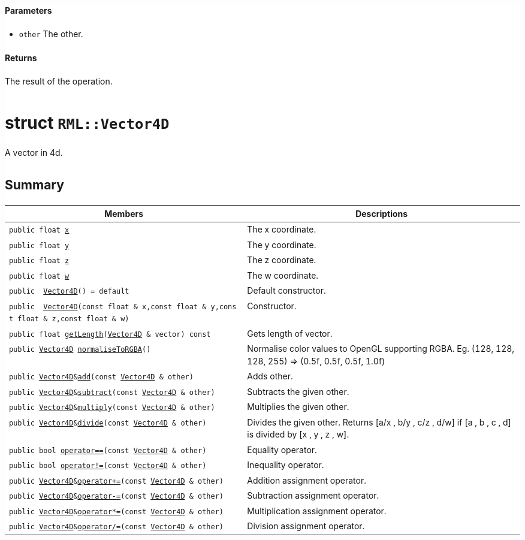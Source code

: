 #### Parameters
* `other` The other.

#### Returns
The result of the operation.

# struct `RML::Vector4D` 

A vector in 4d.

## Summary

 Members                        | Descriptions                                
--------------------------------|---------------------------------------------
`public float `[`x`](#struct_r_m_l_1_1_vector4_d_1adcb520477d39fd0f1d4d60e53ce6d85a) | The x coordinate.
`public float `[`y`](#struct_r_m_l_1_1_vector4_d_1a14cae581494b8c58f1721a41ff9c95f5) | The y coordinate.
`public float `[`z`](#struct_r_m_l_1_1_vector4_d_1a6523108955901df4b77ea5f7527b8d4a) | The z coordinate.
`public float `[`w`](#struct_r_m_l_1_1_vector4_d_1a93ab2b98d896c89315742cbb3fcb0ef6) | The w coordinate.
`public  `[`Vector4D`](#struct_r_m_l_1_1_vector4_d_1abb8dcf2e1a1a32030144a5784385b399)`() = default` | Default constructor.
`public  `[`Vector4D`](#struct_r_m_l_1_1_vector4_d_1a7c599849961d43002f26db7e888c8662)`(const float & x,const float & y,const float & z,const float & w)` | Constructor.
`public float `[`getLength`](#struct_r_m_l_1_1_vector4_d_1a74373f069530627f194e5bba0a23ae3b)`(`[`Vector4D`](#struct_r_m_l_1_1_vector4_d)` & vector) const` | Gets length of vector.
`public `[`Vector4D`](#struct_r_m_l_1_1_vector4_d)` `[`normaliseToRGBA`](#struct_r_m_l_1_1_vector4_d_1af5bc24e9eaa6c52c1a793755421eddf9)`()` | Normalise color values to OpenGL supporting RGBA. Eg. (128, 128, 128, 255) => (0.5f, 0.5f, 0.5f, 1.0f)
`public `[`Vector4D`](#struct_r_m_l_1_1_vector4_d)` & `[`add`](#struct_r_m_l_1_1_vector4_d_1a19da676c402114eca6556022cbf77aab)`(const `[`Vector4D`](#struct_r_m_l_1_1_vector4_d)` & other)` | Adds other.
`public `[`Vector4D`](#struct_r_m_l_1_1_vector4_d)` & `[`subtract`](#struct_r_m_l_1_1_vector4_d_1ae643fc3223a85b3c5b4b8f81298c7244)`(const `[`Vector4D`](#struct_r_m_l_1_1_vector4_d)` & other)` | Subtracts the given other.
`public `[`Vector4D`](#struct_r_m_l_1_1_vector4_d)` & `[`multiply`](#struct_r_m_l_1_1_vector4_d_1a0793689cb56a292f64094bee02dea911)`(const `[`Vector4D`](#struct_r_m_l_1_1_vector4_d)` & other)` | Multiplies the given other.
`public `[`Vector4D`](#struct_r_m_l_1_1_vector4_d)` & `[`divide`](#struct_r_m_l_1_1_vector4_d_1a9fc886cda50726d946fd1b6c50da16c6)`(const `[`Vector4D`](#struct_r_m_l_1_1_vector4_d)` & other)` | Divides the given other. Returns [a/x , b/y , c/z , d/w] if [a , b , c , d] is divided by [x , y , z , w].
`public bool `[`operator==`](#struct_r_m_l_1_1_vector4_d_1ad793560a0cd4c6f7af5e355b67b33994)`(const `[`Vector4D`](#struct_r_m_l_1_1_vector4_d)` & other)` | Equality operator.
`public bool `[`operator!=`](#struct_r_m_l_1_1_vector4_d_1ac9bd0fc89969166c40590677e239a293)`(const `[`Vector4D`](#struct_r_m_l_1_1_vector4_d)` & other)` | Inequality operator.
`public `[`Vector4D`](#struct_r_m_l_1_1_vector4_d)` & `[`operator+=`](#struct_r_m_l_1_1_vector4_d_1a96d924fa33e8d53b09c323410ba62c49)`(const `[`Vector4D`](#struct_r_m_l_1_1_vector4_d)` & other)` | Addition assignment operator.
`public `[`Vector4D`](#struct_r_m_l_1_1_vector4_d)` & `[`operator-=`](#struct_r_m_l_1_1_vector4_d_1acc5af278f7b72faefb812d9cec641323)`(const `[`Vector4D`](#struct_r_m_l_1_1_vector4_d)` & other)` | Subtraction assignment operator.
`public `[`Vector4D`](#struct_r_m_l_1_1_vector4_d)` & `[`operator*=`](#struct_r_m_l_1_1_vector4_d_1a9e708a9b84793d8ad7a62ffc83a94616)`(const `[`Vector4D`](#struct_r_m_l_1_1_vector4_d)` & other)` | Multiplication assignment operator.
`public `[`Vector4D`](#struct_r_m_l_1_1_vector4_d)` & `[`operator/=`](#struct_r_m_l_1_1_vector4_d_1a7f2df730c80c82f0c7d81bdac3d5e340)`(const `[`Vector4D`](#struct_r_m_l_1_1_vector4_d)` & other)` | Division assignment operator.
